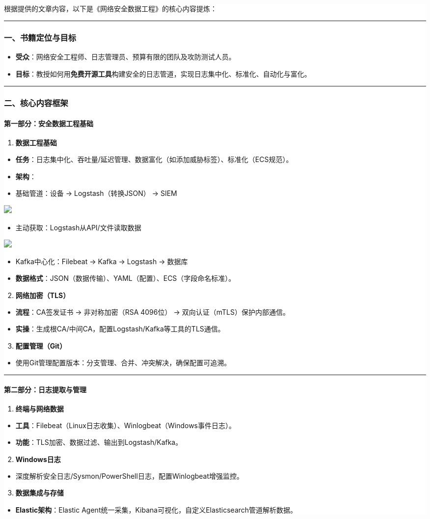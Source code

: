 根据提供的文章内容，以下是《网络安全数据工程》的核心内容提炼：

---

### **一、书籍定位与目标**

- **受众**：网络安全工程师、日志管理员、预算有限的团队及攻防测试人员。

- **目标**：教授如何用**免费开源工具**构建安全的日志管道，实现日志集中化、标准化、自动化与富化。

---

### **二、核心内容框架**

#### **第一部分：安全数据工程基础**

1. **数据工程基础**

- **任务**：日志集中化、吞吐量/延迟管理、数据富化（如添加威胁标签）、标准化（ECS规范）。

- **架构**：

- 基础管道：设备 → Logstash（转换JSON） → SIEM

![](https://ima-notebook-prod.image.myqcloud.com/2/bzhZBeYDcJ4mLlfpda0fYP/917800834d3947a3be795524bdcfced4?q-sign-algorithm=sha1&q-ak=AKID9IDtLZZKqGRO7hVFnMn0zjXTXovoTtAN&q-sign-time=1753944126%3B1753972926&q-key-time=1753944126%3B1753972926&q-header-list=&q-url-param-list=&q-signature=82ee06b3bc01029b6328a7977d972f4eb78da57c)

- 主动获取：Logstash从API/文件读取数据

![](https://ima-notebook-prod.image.myqcloud.com/2/bzhZBeYDcJ4mLlfpda0fYP/50de03d6ffb147c587dd30e5a3af9705?q-sign-algorithm=sha1&q-ak=AKID9IDtLZZKqGRO7hVFnMn0zjXTXovoTtAN&q-sign-time=1753944126%3B1753972926&q-key-time=1753944126%3B1753972926&q-header-list=&q-url-param-list=&q-signature=42b1ec5ceb75e299caa121540df993a50fdd8305)

- Kafka中心化：Filebeat → Kafka → Logstash → 数据库

- **数据格式**：JSON（数据传输）、YAML（配置）、ECS（字段命名标准）。

2. **网络加密（TLS）**

- **流程**：CA签发证书 → 非对称加密（RSA 4096位） → 双向认证（mTLS）保护内部通信。

- **实操**：生成根CA/中间CA，配置Logstash/Kafka等工具的TLS通信。

3. **配置管理（Git）**

- 使用Git管理配置版本：分支管理、合并、冲突解决，确保配置可追溯。

---

#### **第二部分：日志提取与管理**

1. **终端与网络数据**

- **工具**：Filebeat（Linux日志收集）、Winlogbeat（Windows事件日志）。

- **功能**：TLS加密、数据过滤、输出到Logstash/Kafka。

2. **Windows日志**

- 深度解析安全日志/Sysmon/PowerShell日志，配置Winlogbeat增强监控。

3. **数据集成与存储**

- **Elastic架构**：Elastic Agent统一采集，Kibana可视化，自定义Elasticsearch管道解析数据。
